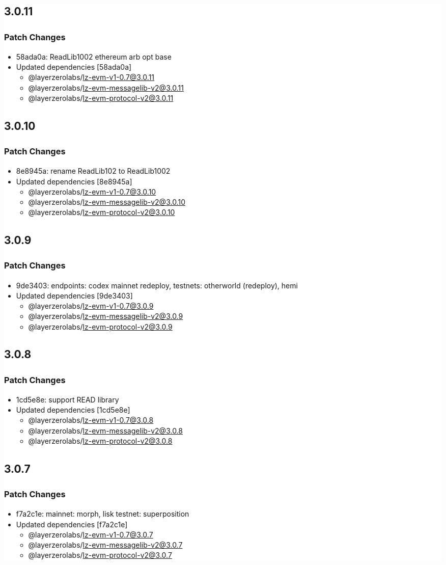 ## 3.0.11

### Patch Changes

- 58ada0a: ReadLib1002 ethereum arb opt base
- Updated dependencies [58ada0a]
  - @layerzerolabs/lz-evm-v1-0.7@3.0.11
  - @layerzerolabs/lz-evm-messagelib-v2@3.0.11
  - @layerzerolabs/lz-evm-protocol-v2@3.0.11

## 3.0.10

### Patch Changes

- 8e8945a: rename ReadLib102 to ReadLib1002
- Updated dependencies [8e8945a]
  - @layerzerolabs/lz-evm-v1-0.7@3.0.10
  - @layerzerolabs/lz-evm-messagelib-v2@3.0.10
  - @layerzerolabs/lz-evm-protocol-v2@3.0.10

## 3.0.9

### Patch Changes

- 9de3403: endpoints: codex mainnet redeploy, testnets: otherworld (redeploy), hemi
- Updated dependencies [9de3403]
  - @layerzerolabs/lz-evm-v1-0.7@3.0.9
  - @layerzerolabs/lz-evm-messagelib-v2@3.0.9
  - @layerzerolabs/lz-evm-protocol-v2@3.0.9

## 3.0.8

### Patch Changes

- 1cd5e8e: support READ library
- Updated dependencies [1cd5e8e]
  - @layerzerolabs/lz-evm-v1-0.7@3.0.8
  - @layerzerolabs/lz-evm-messagelib-v2@3.0.8
  - @layerzerolabs/lz-evm-protocol-v2@3.0.8

## 3.0.7

### Patch Changes

- f7a2c1e: mainnet: morph, lisk testnet: superposition
- Updated dependencies [f7a2c1e]
  - @layerzerolabs/lz-evm-v1-0.7@3.0.7
  - @layerzerolabs/lz-evm-messagelib-v2@3.0.7
  - @layerzerolabs/lz-evm-protocol-v2@3.0.7
